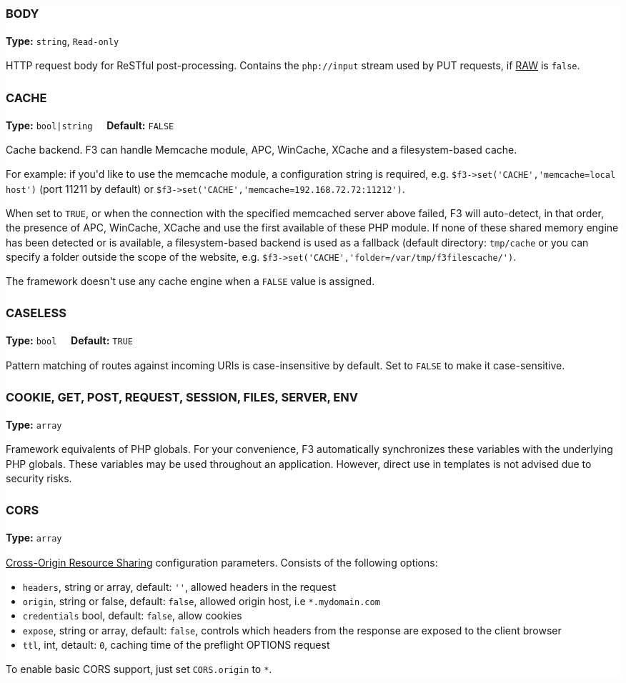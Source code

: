 
### BODY
**Type:** `string`, `Read-only`

HTTP request body for ReSTful post-processing. Contains the `php://input` stream used by PUT requests, if [RAW](quick-reference#raw) is `false`.


### CACHE
**Type:** `bool|string` &nbsp; &nbsp; **Default:** `FALSE`

Cache backend. F3 can handle Memcache module, APC, WinCache, XCache and a filesystem-based cache.

For example: if you'd like to use the memcache module, a configuration string is required, e.g. `$f3->set('CACHE','memcache=localhost')` (port 11211 by default) or `$f3->set('CACHE','memcache=192.168.72.72:11212')`.

When set to `TRUE`, or when the connection with the specified memcached server above failed, F3 will auto-detect, in that order, the presence of APC, WinCache, XCache and use the first available of these PHP module.
If none of these shared memory engine has been detected or is available, a filesystem-based backend is used as a fallback (default directory: `tmp/cache` or you can specify a folder outside the scope of the website, e.g. `$f3->set('CACHE','folder=/var/tmp/f3filescache/')`.

The framework doesn't use any cache engine when a `FALSE` value is assigned.


### CASELESS
**Type:** `bool` &nbsp; &nbsp; **Default:** `TRUE`

Pattern matching of routes against incoming URIs is case-insensitive by default. Set to `FALSE` to make it case-sensitive.


### COOKIE, GET, POST, REQUEST, SESSION, FILES, SERVER, ENV
**Type:** `array`

Framework equivalents of PHP globals. For your convenience, F3 automatically synchronizes these variables with the underlying PHP globals.
These variables may be used throughout an application. However, direct use in templates is not advised due to security risks.

### CORS
**Type:** `array`

[Cross-Origin Resource Sharing](http://en.wikipedia.org/wiki/Cross-origin_resource_sharing) configuration parameters. Consists of the following options:

* `headers`, string or array, default: `''`, allowed headers in the request
* `origin`, string or false, default: `false`, allowed origin host, i.e `*.mydomain.com`
* `credentials` bool, default: `false`, allow cookies
* `expose`, string or array, default: `false`, controls which headers from the response are exposed to the client browser
* `ttl`, int, detault: `0`, caching time of the preflight OPTIONS request

To enable basic CORS support, just set `CORS.origin` to `*`.
